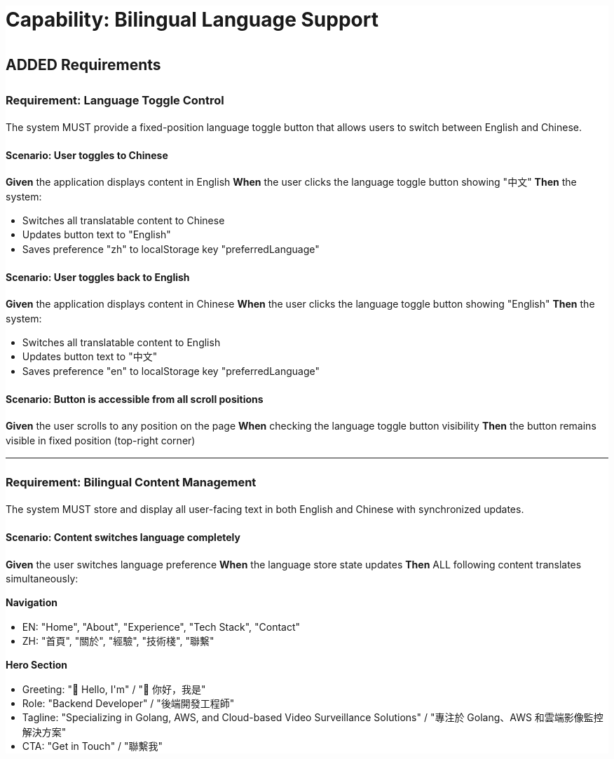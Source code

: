 # Capability: Bilingual Language Support

## ADDED Requirements

### Requirement: Language Toggle Control
The system MUST provide a fixed-position language toggle button that allows users to switch between English and Chinese.

#### Scenario: User toggles to Chinese
**Given** the application displays content in English
**When** the user clicks the language toggle button showing "中文"
**Then** the system:
- Switches all translatable content to Chinese
- Updates button text to "English"
- Saves preference "zh" to localStorage key "preferredLanguage"

#### Scenario: User toggles back to English
**Given** the application displays content in Chinese
**When** the user clicks the language toggle button showing "English"
**Then** the system:
- Switches all translatable content to English
- Updates button text to "中文"
- Saves preference "en" to localStorage key "preferredLanguage"

#### Scenario: Button is accessible from all scroll positions
**Given** the user scrolls to any position on the page
**When** checking the language toggle button visibility
**Then** the button remains visible in fixed position (top-right corner)

---

### Requirement: Bilingual Content Management
The system MUST store and display all user-facing text in both English and Chinese with synchronized updates.

#### Scenario: Content switches language completely
**Given** the user switches language preference
**When** the language store state updates
**Then** ALL following content translates simultaneously:

**Navigation**
- EN: "Home", "About", "Experience", "Tech Stack", "Contact"
- ZH: "首頁", "關於", "經驗", "技術棧", "聯繫"

**Hero Section**
- Greeting: "👋 Hello, I'm" / "👋 你好，我是"
- Role: "Backend Developer" / "後端開發工程師"
- Tagline: "Specializing in Golang, AWS, and Cloud-based Video Surveillance Solutions" / "專注於 Golang、AWS 和雲端影像監控解決方案"
- CTA: "Get in Touch" / "聯繫我"
